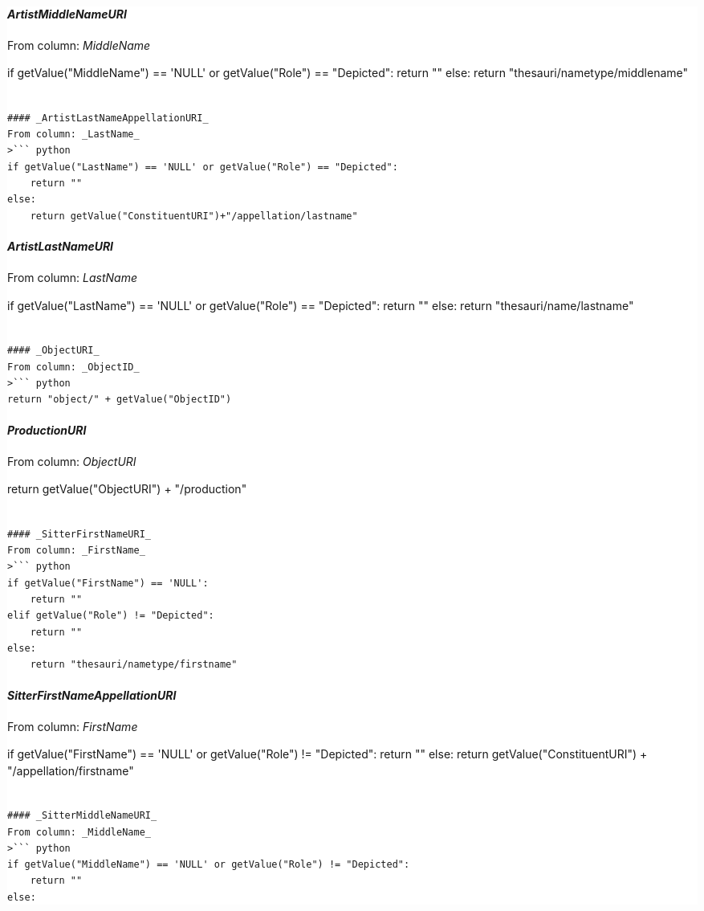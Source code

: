 #### _ArtistMiddleNameURI_
From column: _MiddleName_
>``` python
if getValue("MiddleName") == 'NULL' or getValue("Role") == "Depicted":
    return ""
else:
    return "thesauri/nametype/middlename"
```

#### _ArtistLastNameAppellationURI_
From column: _LastName_
>``` python
if getValue("LastName") == 'NULL' or getValue("Role") == "Depicted":
    return ""
else:
    return getValue("ConstituentURI")+"/appellation/lastname"
```

#### _ArtistLastNameURI_
From column: _LastName_
>``` python
if getValue("LastName") == 'NULL' or getValue("Role") == "Depicted":
    return ""
else:
    return "thesauri/name/lastname"
```

#### _ObjectURI_
From column: _ObjectID_
>``` python
return "object/" + getValue("ObjectID")
```

#### _ProductionURI_
From column: _ObjectURI_
>``` python
return getValue("ObjectURI") + "/production" 
```

#### _SitterFirstNameURI_
From column: _FirstName_
>``` python
if getValue("FirstName") == 'NULL':
    return ""
elif getValue("Role") != "Depicted":
    return ""
else:
    return "thesauri/nametype/firstname"
```

#### _SitterFirstNameAppellationURI_
From column: _FirstName_
>``` python
if getValue("FirstName") == 'NULL' or getValue("Role") != "Depicted":
    return ""
else:
    return getValue("ConstituentURI") + "/appellation/firstname"
```

#### _SitterMiddleNameURI_
From column: _MiddleName_
>``` python
if getValue("MiddleName") == 'NULL' or getValue("Role") != "Depicted":
    return ""
else:
```